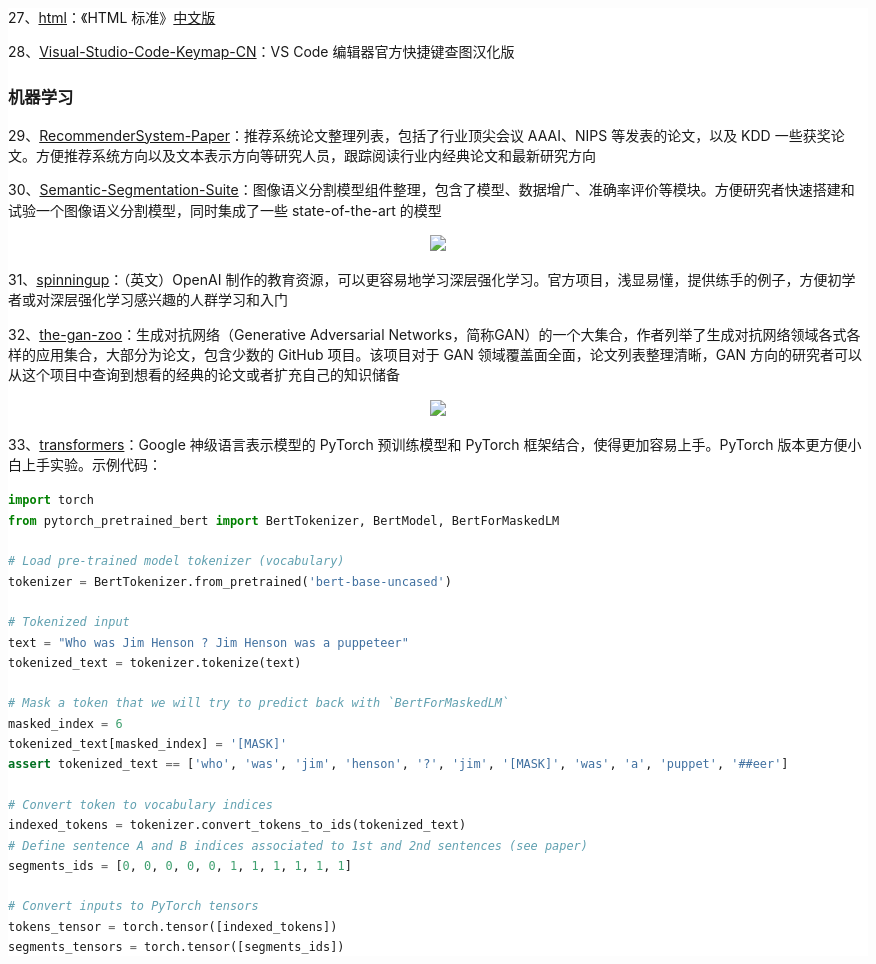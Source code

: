 
27、[html](https://hellogithub.com/periodical/statistics/click/?target=https://github.com/whatwg/html)：《HTML 标准》[中文版](https://whatwg-cn.github.io/html/)


28、[Visual-Studio-Code-Keymap-CN](https://hellogithub.com/periodical/statistics/click/?target=https://github.com/OrvilleQ/Visual-Studio-Code-Keymap-CN)：VS Code 编辑器官方快捷键查图汉化版


### 机器学习
29、[RecommenderSystem-Paper](https://hellogithub.com/periodical/statistics/click/?target=https://github.com/daicoolb/RecommenderSystem-Paper)：推荐系统论文整理列表，包括了行业顶尖会议 AAAI、NIPS 等发表的论文，以及 KDD 一些获奖论文。方便推荐系统方向以及文本表示方向等研究人员，跟踪阅读行业内经典论文和最新研究方向


30、[Semantic-Segmentation-Suite](https://hellogithub.com/periodical/statistics/click/?target=https://github.com/GeorgeSeif/Semantic-Segmentation-Suite)：图像语义分割模型组件整理，包含了模型、数据增广、准确率评价等模块。方便研究者快速搭建和试验一个图像语义分割模型，同时集成了一些 state-of-the-art 的模型


<p align="center"><img src='https://raw.githubusercontent.com/521xueweihan/img/master/hellogithub/34/113707110.gif' style="max-width:80%; max-height=80%;"></img></p>

31、[spinningup](https://hellogithub.com/periodical/statistics/click/?target=https://github.com/openai/spinningup)：（英文）OpenAI 制作的教育资源，可以更容易地学习深层强化学习。官方项目，浅显易懂，提供练手的例子，方便初学者或对深层强化学习感兴趣的人群学习和入门


32、[the-gan-zoo](https://hellogithub.com/periodical/statistics/click/?target=https://github.com/hindupuravinash/the-gan-zoo)：生成对抗网络（Generative Adversarial Networks，简称GAN）的一个大集合，作者列举了生成对抗网络领域各式各样的应用集合，大部分为论文，包含少数的 GitHub 项目。该项目对于 GAN 领域覆盖面全面，论文列表整理清晰，GAN 方向的研究者可以从这个项目中查询到想看的经典的论文或者扩充自己的知识储备


<p align="center"><img src='https://raw.githubusercontent.com/521xueweihan/img/master/hellogithub/34/88285322.png' style="max-width:80%; max-height=80%;"></img></p>

33、[transformers](https://hellogithub.com/periodical/statistics/click/?target=https://github.com/huggingface/transformers)：Google 神级语言表示模型的 PyTorch 预训练模型和 PyTorch 框架结合，使得更加容易上手。PyTorch 版本更方便小白上手实验。示例代码：
```python
import torch
from pytorch_pretrained_bert import BertTokenizer, BertModel, BertForMaskedLM

# Load pre-trained model tokenizer (vocabulary)
tokenizer = BertTokenizer.from_pretrained('bert-base-uncased')

# Tokenized input
text = "Who was Jim Henson ? Jim Henson was a puppeteer"
tokenized_text = tokenizer.tokenize(text)

# Mask a token that we will try to predict back with `BertForMaskedLM`
masked_index = 6
tokenized_text[masked_index] = '[MASK]'
assert tokenized_text == ['who', 'was', 'jim', 'henson', '?', 'jim', '[MASK]', 'was', 'a', 'puppet', '##eer']

# Convert token to vocabulary indices
indexed_tokens = tokenizer.convert_tokens_to_ids(tokenized_text)
# Define sentence A and B indices associated to 1st and 2nd sentences (see paper)
segments_ids = [0, 0, 0, 0, 0, 1, 1, 1, 1, 1, 1]

# Convert inputs to PyTorch tensors
tokens_tensor = torch.tensor([indexed_tokens])
segments_tensors = torch.tensor([segments_ids])
```


